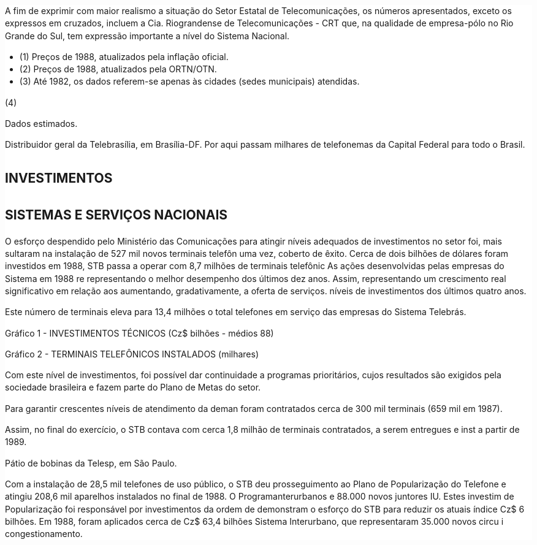 A  fim  de  exprimir  com  maior  realismo  a  situação  do  Setor  Estatal  de  Telecomunicações, os números apresentados, exceto os expressos em cruzados, incluem a Cia. Riograndense de Telecomunicações - CRT que, na qualidade de empresa-pólo no Rio Grande do Sul, tem expressão importante a nível do Sistema Nacional.



- (1) Preços de 1988, atualizados pela inflação oficial.
- (2) Preços de 1988, atualizados pela ORTN/OTN.
- (3) Até 1982, os dados referem-se apenas às cidades (sedes municipais) atendidas.

(4)

Dados estimados.

Distribuidor geral da Telebrasília, em Brasília-DF. Por aqui passam milhares de telefonemas da Capital Federal para todo o Brasil.



## INVESTIMENTOS

## SISTEMAS E SERVIÇOS NACIONAIS

O  esforço  despendido  pelo  Ministério  das  Comunicações para  atingir  níveis  adequados  de  investimentos  no  setor  foi,  mais sultaram  na  instalação  de  527  mil  novos  terminais  telefôn uma vez, coberto de êxito. Cerca de dois bilhões de dólares foram investidos em 1988, STB  passa  a  operar  com  8,7  milhões  de  terminais  telefônic As ações desenvolvidas pelas empresas do Sistema em 1988 re representando o melhor desempenho dos últimos dez anos. Assim, representando  um  crescimento  real  significativo  em  relação  aos aumentando, gradativamente, a oferta de serviços. níveis de investimentos dos últimos quatro anos.

Este número de terminais eleva para 13,4 milhões o total telefones em serviço das empresas do Sistema Telebrás.

Gráfico 1 - INVESTIMENTOS TÉCNICOS (Cz$ bilhões - médios 88)



Gráfico 2 - TERMINAIS TELEFÔNICOS INSTALADOS (milhares)



Com este nível de investimentos, foi possível dar continuidade a programas prioritários, cujos resultados são exigidos pela sociedade brasileira e fazem parte do Plano de Metas do setor.



Para garantir crescentes níveis de atendimento da deman foram contratados cerca de 300 mil terminais (659 mil em 1987).

Assim, no final do exercício, o STB contava com cerca 1,8 milhão de terminais contratados, a serem entregues e inst a partir de 1989.



Pátio de bobinas da Telesp, em São Paulo.



Com  a  instalação  de  28,5  mil  telefones  de  uso  público,  o STB deu prosseguimento ao Plano de Popularização do Telefone e atingiu 208,6 mil aparelhos instalados no final de 1988. O Programanterurbanos  e  88.000  novos  juntores  IU.  Estes  investim de  Popularização  foi  responsável  por  investimentos  da  ordem  de demonstram  o  esforço  do  STB  para  reduzir  os  atuais  índice Cz$ 6 bilhões. Em  1988,  foram  aplicados  cerca  de  Cz$  63,4  bilhões Sistema  Interurbano,  que  representaram  35.000  novos  circu i congestionamento.
